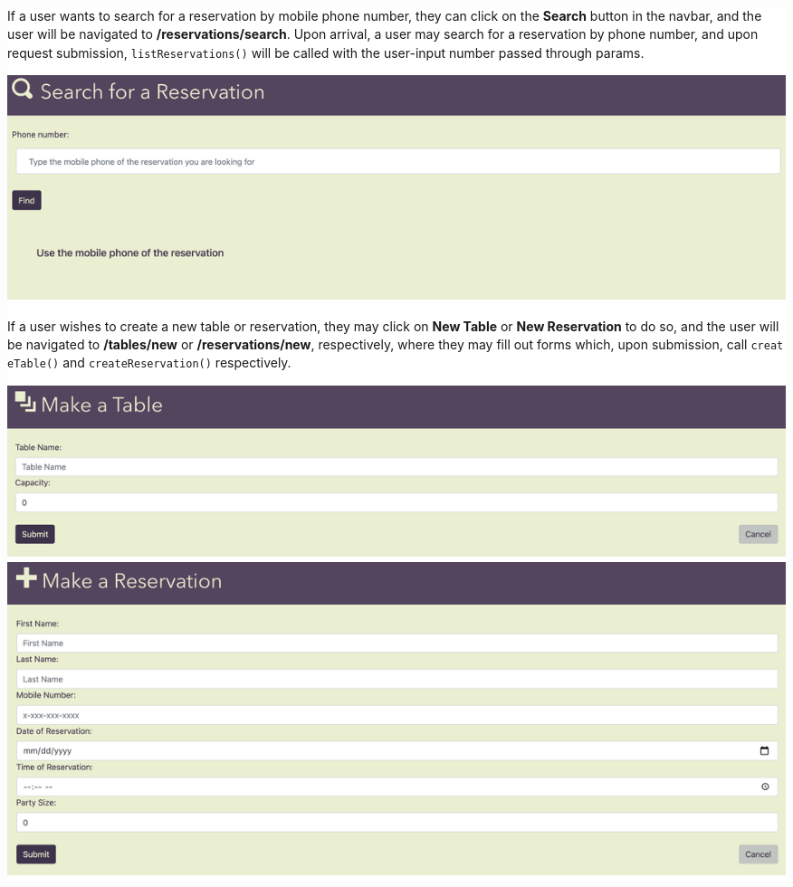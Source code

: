 If a user wants to search for a reservation by mobile phone number, they can click on the **Search** button in the navbar, and the user will be navigated to **/reservations/search**. Upon arrival, a user may search for a reservation by phone number, and upon request submission, `listReservations()` will be called with the user-input number passed through params.

![Search](./app-screenshots/searchReservation.png)

If a user wishes to create a new table or reservation, they may click on **New Table** or **New Reservation** to do so, and the user will be navigated to **/tables/new** or **/reservations/new**, respectively, where they may fill out forms which, upon submission, call `createTable()` and `createReservation()` respectively.

![Make Table](./app-screenshots/makeTable.png)
![Make Reservation](./app-screenshots/makeReservation.png)
